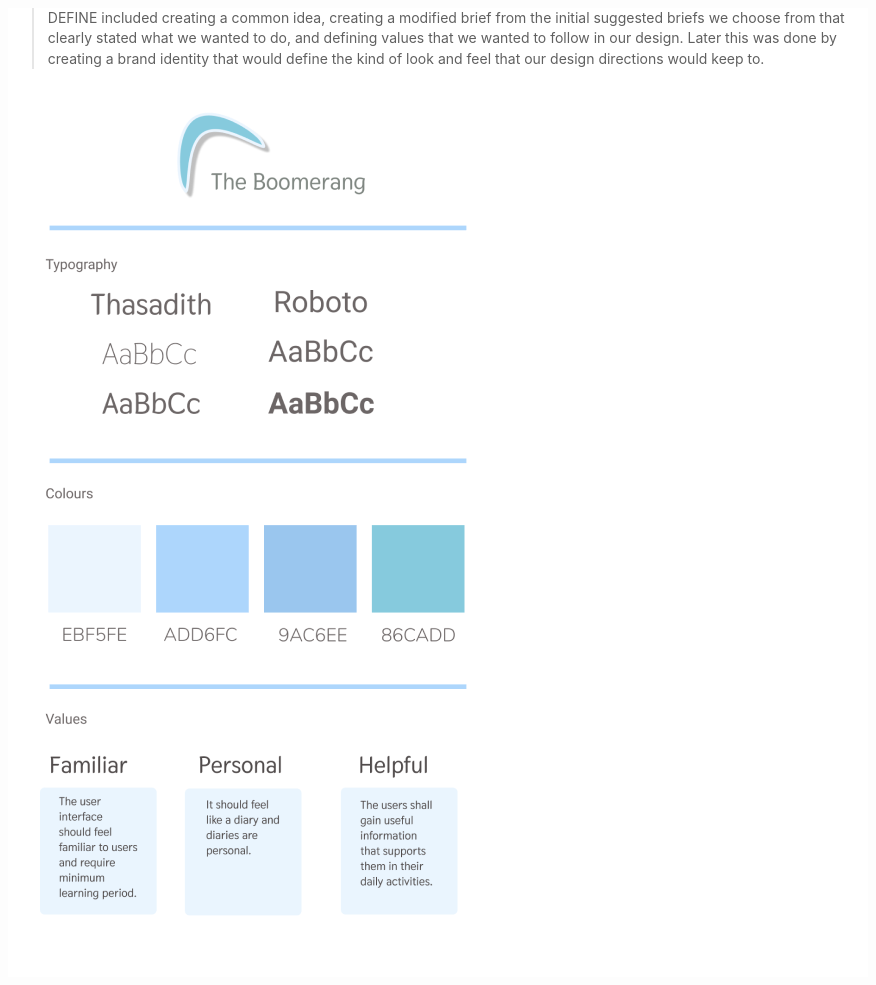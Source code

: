 > DEFINE included creating a common idea, creating a modified brief from the initial suggested briefs we choose from that clearly stated what we wanted to do, and defining values that we wanted to follow in our design. Later this was done by creating a brand identity that would define the kind of look and feel that our design directions would keep to.

   ![1](/assets/images/41485.png)
